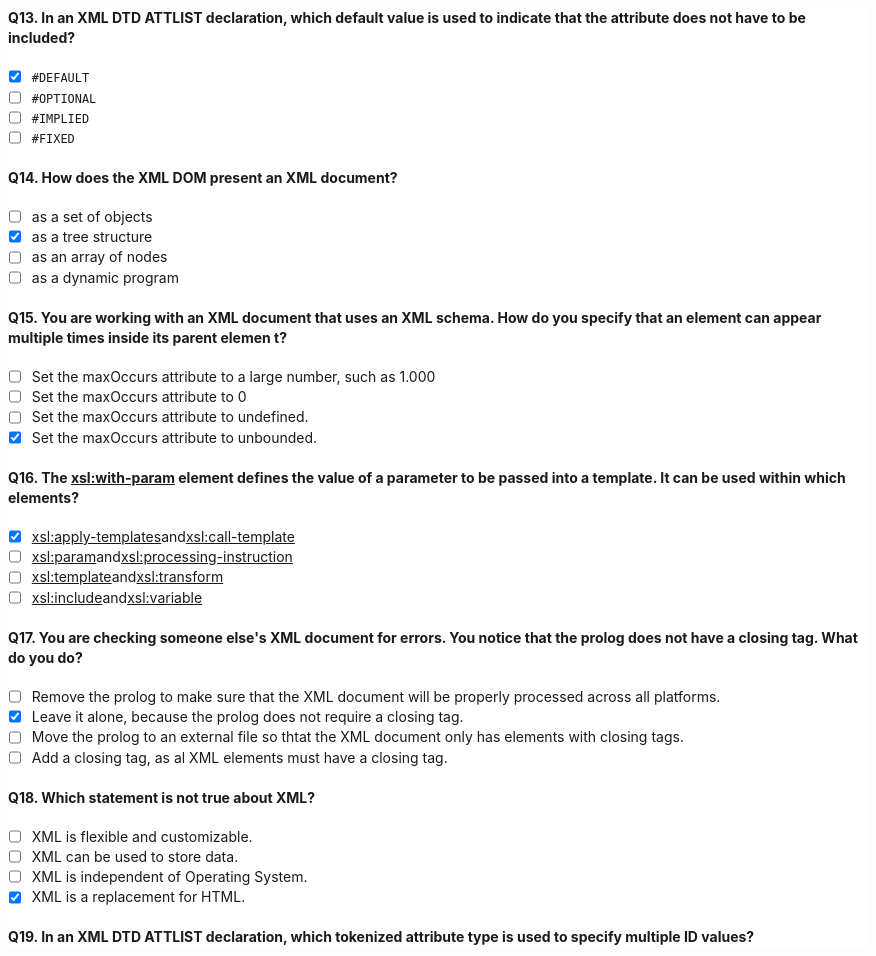 #### Q13. In an XML DTD ATTLIST declaration, which default value is used to indicate that the attribute does not have to be included?

- [x] `#DEFAULT`
- [ ] `#OPTIONAL`
- [ ] `#IMPLIED`
- [ ] `#FIXED`

#### Q14. How does the XML DOM present an XML document?

- [ ] as a set of objects
- [x] as a tree structure
- [ ] as an array of nodes
- [ ] as a dynamic program

#### Q15. You are working with an XML document that uses an XML schema. How do you specify that an element can appear multiple times inside its parent elemen t?

- [ ] Set the maxOccurs attribute to a large number, such as 1.000
- [ ] Set the maxOccurs attribute to 0
- [ ] Set the maxOccurs attribute to undefined.
- [x] Set the maxOccurs attribute to unbounded.

#### Q16. The <xsl:with-param> element defines the value of a parameter to be passed into a template. It can be used within which elements?

- [x] <xsl:apply-templates>and<xsl:call-template>
- [ ] <xsl:param>and<xsl:processing-instruction>
- [ ] <xsl:template>and<xsl:transform>
- [ ] <xsl:include>and<xsl:variable>

#### Q17. You are checking someone else's XML document for errors. You notice that the prolog does not have a closing tag. What do you do?

- [ ] Remove the prolog to make sure that the XML document will be properly processed across all platforms.
- [x] Leave it alone, because the prolog does not require a closing tag.
- [ ] Move the prolog to an external file so thtat the XML document only has elements with closing tags.
- [ ] Add a closing tag, as al XML elements must have a closing tag.

#### Q18. Which statement is not true about XML?

- [ ] XML is flexible and customizable.
- [ ] XML can be used to store data.
- [ ] XML is independent of Operating System.
- [x] XML is a replacement for HTML.

#### Q19. In an XML DTD ATTLIST declaration, which tokenized attribute type is used to specify multiple ID values?
